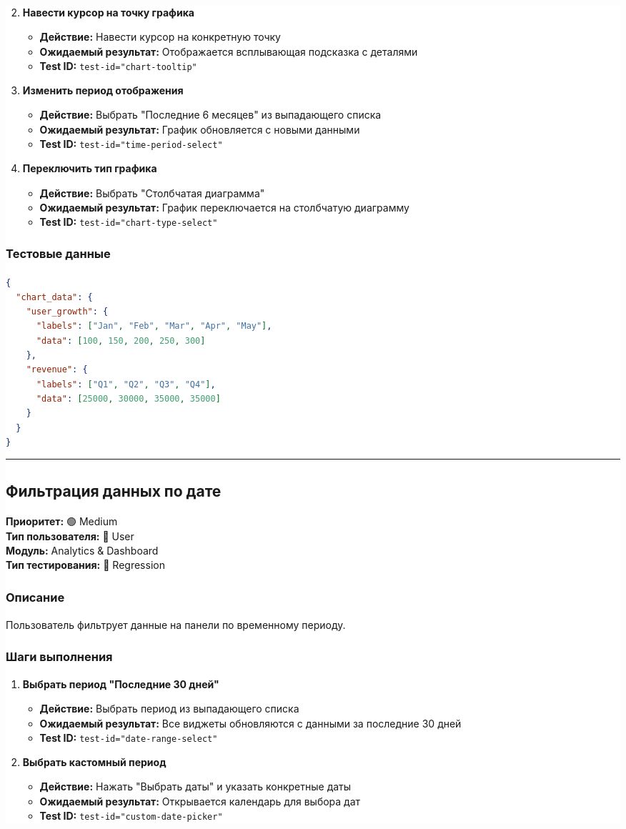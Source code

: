 2. **Навести курсор на точку графика**
   - **Действие:** Навести курсор на конкретную точку
   - **Ожидаемый результат:** Отображается всплывающая подсказка с деталями
   - **Test ID:** `test-id="chart-tooltip"`

3. **Изменить период отображения**
   - **Действие:** Выбрать "Последние 6 месяцев" из выпадающего списка
   - **Ожидаемый результат:** График обновляется с новыми данными
   - **Test ID:** `test-id="time-period-select"`

4. **Переключить тип графика**
   - **Действие:** Выбрать "Столбчатая диаграмма"
   - **Ожидаемый результат:** График переключается на столбчатую диаграмму
   - **Test ID:** `test-id="chart-type-select"`

### Тестовые данные
```json
{
  "chart_data": {
    "user_growth": {
      "labels": ["Jan", "Feb", "Mar", "Apr", "May"],
      "data": [100, 150, 200, 250, 300]
    },
    "revenue": {
      "labels": ["Q1", "Q2", "Q3", "Q4"],
      "data": [25000, 30000, 35000, 35000]
    }
  }
}
```

---

## Фильтрация данных по дате

**Приоритет:** 🟢 Medium  
**Тип пользователя:** 👤 User  
**Модуль:** Analytics & Dashboard  
**Тип тестирования:** 🔄 Regression

### Описание
Пользователь фильтрует данные на панели по временному периоду.

### Шаги выполнения
1. **Выбрать период "Последние 30 дней"**
   - **Действие:** Выбрать период из выпадающего списка
   - **Ожидаемый результат:** Все виджеты обновляются с данными за последние 30 дней
   - **Test ID:** `test-id="date-range-select"`

2. **Выбрать кастомный период**
   - **Действие:** Нажать "Выбрать даты" и указать конкретные даты
   - **Ожидаемый результат:** Открывается календарь для выбора дат
   - **Test ID:** `test-id="custom-date-picker"`

